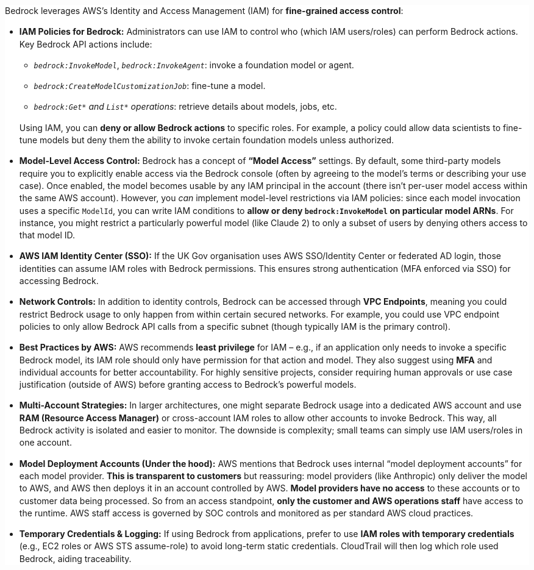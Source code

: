 Bedrock leverages AWS’s Identity and Access Management (IAM) for **fine-grained access control**:

- **IAM Policies for Bedrock:** Administrators can use IAM to control who (which IAM users/roles) can perform Bedrock actions. Key Bedrock API actions include:
    
    - _`bedrock:InvokeModel`_, _`bedrock:InvokeAgent`_: invoke a foundation model or agent.
        
    - _`bedrock:CreateModelCustomizationJob`_: fine-tune a model.
        
    - _`bedrock:Get*` and `List*` operations_: retrieve details about models, jobs, etc.
        
    
    Using IAM, you can **deny or allow Bedrock actions** to specific roles. For example, a policy could allow data scientists to fine-tune models but deny them the ability to invoke certain foundation models unless authorized.
    
- **Model-Level Access Control:** Bedrock has a concept of **“Model Access”** settings. By default, some third-party models require you to explicitly enable access via the Bedrock console (often by agreeing to the model’s terms or describing your use case). Once enabled, the model becomes usable by any IAM principal in the account (there isn’t per-user model access within the same AWS account). However, you _can_ implement model-level restrictions via IAM policies: since each model invocation uses a specific `ModelId`, you can write IAM conditions to **allow or deny `bedrock:InvokeModel` on particular model ARNs**. For instance, you might restrict a particularly powerful model (like Claude 2) to only a subset of users by denying others access to that model ID.
    
- **AWS IAM Identity Center (SSO):** If the UK Gov organisation uses AWS SSO/Identity Center or federated AD login, those identities can assume IAM roles with Bedrock permissions. This ensures strong authentication (MFA enforced via SSO) for accessing Bedrock.
    
- **Network Controls:** In addition to identity controls, Bedrock can be accessed through **VPC Endpoints**, meaning you could restrict Bedrock usage to only happen from within certain secured networks. For example, you could use VPC endpoint policies to only allow Bedrock API calls from a specific subnet (though typically IAM is the primary control).
    
- **Best Practices by AWS:** AWS recommends **least privilege** for IAM – e.g., if an application only needs to invoke a specific Bedrock model, its IAM role should only have permission for that action and model. They also suggest using **MFA** and individual accounts for better accountability. For highly sensitive projects, consider requiring human approvals or use case justification (outside of AWS) before granting access to Bedrock’s powerful models.
    
- **Multi-Account Strategies:** In larger architectures, one might separate Bedrock usage into a dedicated AWS account and use **RAM (Resource Access Manager)** or cross-account IAM roles to allow other accounts to invoke Bedrock. This way, all Bedrock activity is isolated and easier to monitor. The downside is complexity; small teams can simply use IAM users/roles in one account.
    
- **Model Deployment Accounts (Under the hood):** AWS mentions that Bedrock uses internal “model deployment accounts” for each model provider. **This is transparent to customers** but reassuring: model providers (like Anthropic) only deliver the model to AWS, and AWS then deploys it in an account controlled by AWS. **Model providers have no access** to these accounts or to customer data being processed. So from an access standpoint, **only the customer and AWS operations staff** have access to the runtime. AWS staff access is governed by SOC controls and monitored as per standard AWS cloud practices.
    
- **Temporary Credentials & Logging:** If using Bedrock from applications, prefer to use **IAM roles with temporary credentials** (e.g., EC2 roles or AWS STS assume-role) to avoid long-term static credentials. CloudTrail will then log which role used Bedrock, aiding traceability.
    